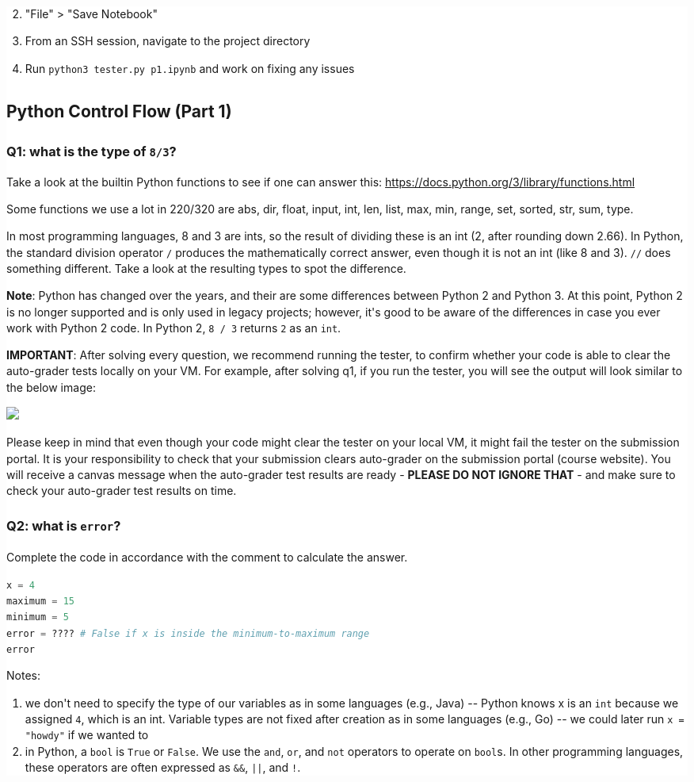 2. "File" > "Save Notebook"

3. From an SSH session, navigate to the project directory

4. Run `python3 tester.py p1.ipynb` and work on fixing any issues


## Python Control Flow (Part 1)

### Q1: what is the type of `8/3`?

Take a look at the builtin Python functions to see if one can answer this: https://docs.python.org/3/library/functions.html

Some functions we use a lot in 220/320 are abs, dir, float, input, int, len, list, max, min, range, set, sorted, str, sum, type.

In most programming languages, 8 and 3 are ints, so the result of dividing these is an int (2, after rounding down 2.66). In Python, the standard division operator `/` produces the mathematically correct answer, even though it is not an int (like 8 and 3). `//` does something different. Take a look at the resulting types to spot the difference.

**Note**: Python has changed over the years, and their are some differences between Python 2 and Python 3. At this point, Python 2 is
no longer supported and is only used in legacy projects; however, it's good to be aware of the differences in case you ever work with Python 2 code.
In Python 2, `8 / 3` returns `2` as an `int`.

**IMPORTANT**: After solving every question, we recommend running the tester, to confirm whether your code is able to clear the auto-grader tests locally on your VM. For example, after solving q1, if you run the tester, you will see the output will look similar to the below image:

<img src="img/tester.png">

Please keep in mind that even though your code might clear the tester on your local VM, it might fail the tester on the submission portal. It is your responsibility to check that your submission clears auto-grader on the submission portal (course website). You will receive a canvas message when the auto-grader test results are ready - **PLEASE DO NOT IGNORE THAT** - and make sure to check your auto-grader test results on time.

### Q2: what is `error`?

Complete the code in accordance with the comment to calculate the answer.

```python
x = 4
maximum = 15
minimum = 5
error = ???? # False if x is inside the minimum-to-maximum range
error
```

Notes:

1. we don't need to specify the type of our variables as in some languages (e.g., Java) -- Python knows x is an `int` because we assigned `4`, which is an int. Variable types are not fixed after creation as in some languages (e.g., Go) -- we could later run `x = "howdy"` if we wanted to
2. in Python, a `bool` is `True` or `False`. We use the `and`, `or`, and `not` operators to operate on `bool`s. In other programming languages, these operators are often expressed as `&&`, `||`, and `!`.
